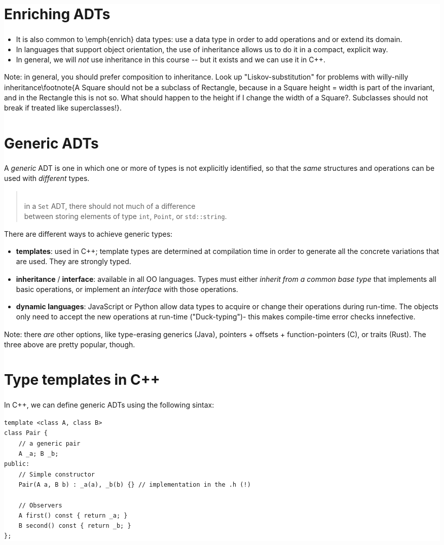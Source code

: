 # Enriching ADTs 

- It is also common to \emph{enrich} data types: use a data type in order to add operations and or extend its domain. 
- In languages that support object orientation, the use of inheritance allows us to do it in a compact, explicit way. 
- In general, we will *not* use inheritance in this course -- but it exists and we can use it in C++.

Note: in general, you should prefer composition to inheritance. Look up "Liskov-substitution" for problems with willy-nilly inheritance\footnote{A Square should not be a subclass of Rectangle, because in a Square height = width is part of the invariant, and in the Rectangle this is not so. What should happen to the height if I change the width of a Square?. Subclasses should not break if treated like superclasses!}.

# Generic ADTs

A *generic* ADT is one in which one or more of types is not explicitly identified, so that the *same* structures and operations can be used with *different* types. 

> \
> in a `Set` ADT, there should not much of a difference \
> between storing elements of type `int`, `Point`, or `std::string`.

There are different ways to achieve generic types:

- **templates**: used in C++; template types are determined at compilation time in order to generate all the concrete variations that are used. They are strongly typed.

- **inheritance** / **interface**: available in all OO languages. Types must either *inherit from a common base type* that implements all basic operations, or implement an *interface* with those operations.

- **dynamic languages**: JavaScript or Python allow data types to acquire or change their operations during run-time. The objects only need to accept the new operations at run-time ("Duck-typing")- this makes compile-time error checks innefective.

Note: there *are* other options, like type-erasing generics (Java), pointers + offsets + function-pointers (C), or traits (Rust). The three above are pretty popular, though.

# Type templates in C++

In C++, we can define generic ADTs using the following sintax:

~~~{.cpp}
template <class A, class B>
class Pair {
    // a generic pair
    A _a; B _b;
public:
    // Simple constructor
    Pair(A a, B b) : _a(a), _b(b) {} // implementation in the .h (!)
    
    // Observers
    A first() const { return _a; }
    B second() const { return _b; }
};
~~~
